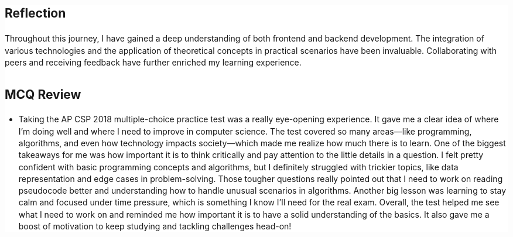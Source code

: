 ## Reflection
Throughout this journey, I have gained a deep understanding of both frontend and backend development. The integration of various technologies and the application of theoretical concepts in practical scenarios have been invaluable. Collaborating with peers and receiving feedback have further enriched my learning experience.

## MCQ Review
 - Taking the AP CSP 2018 multiple-choice practice test was a really eye-opening experience. It gave me a clear idea of where I’m doing well and where I need to improve in computer science. The test covered so many areas—like programming, algorithms, and even how technology impacts society—which made me realize how much there is to learn. One of the biggest takeaways for me was how important it is to think critically and pay attention to the little details in a question. I felt pretty confident with basic programming concepts and algorithms, but I definitely struggled with trickier topics, like data representation and edge cases in problem-solving. Those tougher questions really pointed out that I need to work on reading pseudocode better and understanding how to handle unusual scenarios in algorithms. Another big lesson was learning to stay calm and focused under time pressure, which is something I know I’ll need for the real exam. Overall, the test helped me see what I need to work on and reminded me how important it is to have a solid understanding of the basics. It also gave me a boost of motivation to keep studying and tackling challenges head-on!

<script src="https://utteranc.es/client.js"
        repo="Armaghan-z/Armaghan_2025"
        issue-term="pathname"
        theme="github-light"
        crossorigin="anonymous"
        async>
</script>
